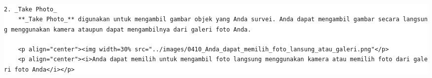     2. _Take Photo_
        **_Take Photo_** digunakan untuk mengambil gambar objek yang Anda survei. Anda dapat mengambil gambar secara langsung menggunakan kamera ataupun dapat mengambilnya dari galeri foto Anda. 

        <p align="center"><img width=30% src="../images/0410_Anda_dapat_memilih_foto_lansung_atau_galeri.png"</p>
        <p align="center"><i>Anda dapat memilih untuk mengambil foto langsung menggunakan kamera atau memilih foto dari galeri foto Anda</i></p>
